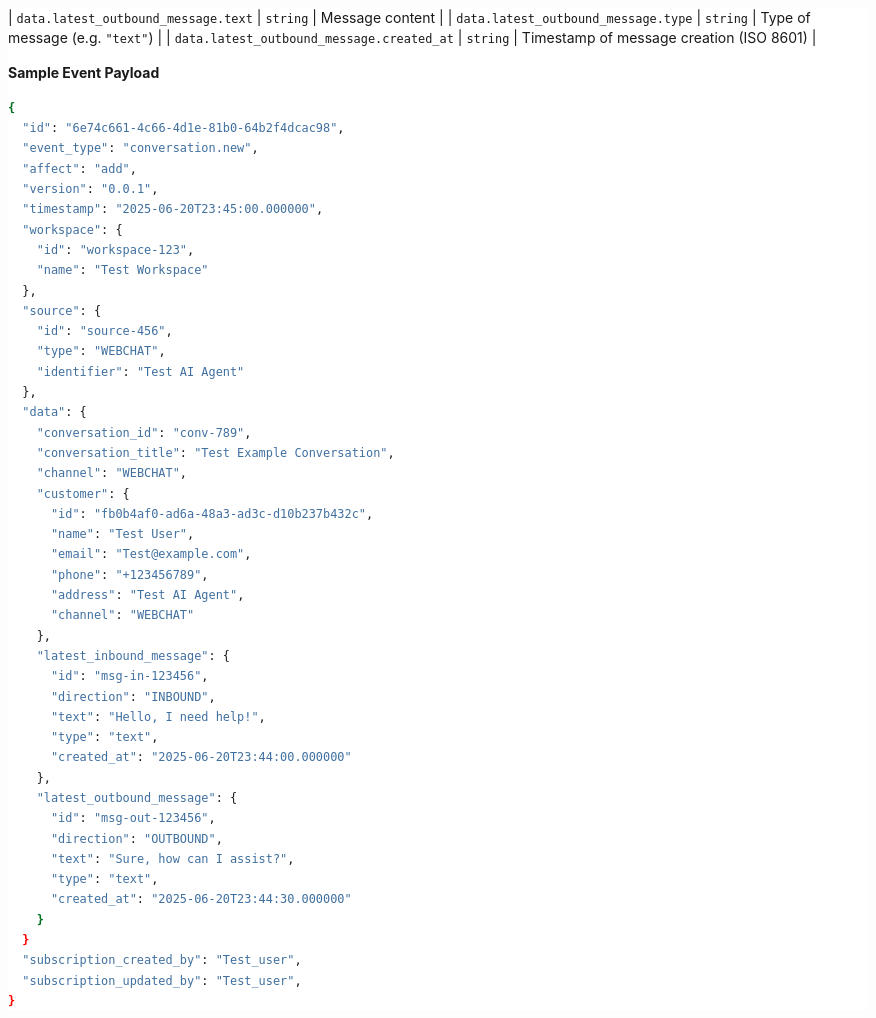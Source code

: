 | `data.latest_outbound_message.text`       | `string` | Message content                                   |
| `data.latest_outbound_message.type`       | `string` | Type of message (e.g. `"text"`)                   |
| `data.latest_outbound_message.created_at` | `string` | Timestamp of message creation (ISO 8601)          |

**Sample Event Payload**

```bash
{
  "id": "6e74c661-4c66-4d1e-81b0-64b2f4dcac98",
  "event_type": "conversation.new",
  "affect": "add",
  "version": "0.0.1",
  "timestamp": "2025-06-20T23:45:00.000000",
  "workspace": {
    "id": "workspace-123",
    "name": "Test Workspace"
  },
  "source": {
    "id": "source-456",
    "type": "WEBCHAT",
    "identifier": "Test AI Agent"
  },
  "data": {
    "conversation_id": "conv-789",
    "conversation_title": "Test Example Conversation",
    "channel": "WEBCHAT",
    "customer": {
      "id": "fb0b4af0-ad6a-48a3-ad3c-d10b237b432c",
      "name": "Test User",
      "email": "Test@example.com",
      "phone": "+123456789",
      "address": "Test AI Agent",
      "channel": "WEBCHAT"
    },
    "latest_inbound_message": {
      "id": "msg-in-123456",
      "direction": "INBOUND",
      "text": "Hello, I need help!",
      "type": "text",
      "created_at": "2025-06-20T23:44:00.000000"
    },
    "latest_outbound_message": {
      "id": "msg-out-123456",
      "direction": "OUTBOUND",
      "text": "Sure, how can I assist?",
      "type": "text",
      "created_at": "2025-06-20T23:44:30.000000"
    }
  }
  "subscription_created_by": "Test_user",
  "subscription_updated_by": "Test_user",
}

```
